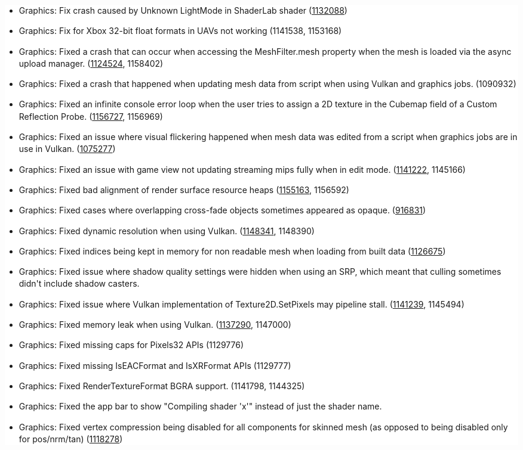 *   Graphics: Fix crash caused by Unknown LightMode in ShaderLab shader ([1132088](https://issuetracker.unity3d.com/issues/shaderlab-shader-is-causing-unity-to-crash-when-closing-the-editor-or-upgrading-the-project-to-newer-version))
    
*   Graphics: Fix for Xbox 32-bit float formats in UAVs not working (1141538, 1153168)
    
*   Graphics: Fixed a crash that can occur when accessing the MeshFilter.mesh property when the mesh is loaded via the async upload manager. ([1124524](https://issuetracker.unity3d.com/issues/standalone-player-crashes-when-accessing-mesh-filter-of-mesh-that-has-read-slash-write-disabled), 1158402)
    
*   Graphics: Fixed a crash that happened when updating mesh data from script when using Vulkan and graphics jobs. (1090932)
    
*   Graphics: Fixed an infinite console error loop when the user tries to assign a 2D texture in the Cubemap field of a Custom Reflection Probe. ([1156727](https://issuetracker.unity3d.com/issues/lighting-assigning-2d-texture-to-cubemap-property-of-reflection-probe-throws-error), 1156969)
    
*   Graphics: Fixed an issue where visual flickering happened when mesh data was edited from a script when graphics jobs are in use in Vulkan. ([1075277](https://issuetracker.unity3d.com/issues/dx12-dynamic-mesh-corruption-with-native-graphics-jobs-flickering-and-disapearing-meshes))
    
*   Graphics: Fixed an issue with game view not updating streaming mips fully when in edit mode. ([1141222](https://issuetracker.unity3d.com/issues/game-view-texture-mip-levels-are-loaded-based-on-the-scene-view-camera-when-the-showtexturestreamingsummary-script-has-been-run), 1145166)
    
*   Graphics: Fixed bad alignment of render surface resource heaps ([1155163](https://issuetracker.unity3d.com/issues/d3d12immediatecontext-bindtexture-crash-when-opening-a-scene-with-directx3d12), 1156592)
    
*   Graphics: Fixed cases where overlapping cross-fade objects sometimes appeared as opaque. ([916831](https://issuetracker.unity3d.com/issues/lod-blinking-artifact-at-speedtree-cross-fade-animation-when-several-tree-billboards-overlap))
    
*   Graphics: Fixed dynamic resolution when using Vulkan. ([1148341](https://issuetracker.unity3d.com/issues/android-player-crashes-on-changing-resolution-dynamically), 1148390)
    
*   Graphics: Fixed indices being kept in memory for non readable mesh when loading from built data ([1126675](https://issuetracker.unity3d.com/issues/mesh-memory-usage-increase-from-2018-dot-2-to-2018-dot-3-and-forward))
    
*   Graphics: Fixed issue where shadow quality settings were hidden when using an SRP, which meant that culling sometimes didn't include shadow casters.
    
*   Graphics: Fixed issue where Vulkan implementation of Texture2D.SetPixels may pipeline stall. ([1141239](https://issuetracker.unity3d.com/issues/vulkan-inefficient-memory-barriers-vkcmdcopybuffertoimage), 1145494)
    
*   Graphics: Fixed memory leak when using Vulkan. ([1137290](https://issuetracker.unity3d.com/issues/vulkan-memory-leak-is-present-when-using-postprocesslayer-in-an-android-build), 1147000)
    
*   Graphics: Fixed missing caps for Pixels32 APIs (1129776)
    
*   Graphics: Fixed missing IsEACFormat and IsXRFormat APIs (1129777)
    
*   Graphics: Fixed RenderTextureFormat BGRA support. (1141798, 1144325)
    
*   Graphics: Fixed the app bar to show "Compiling shader 'x'" instead of just the shader name.
    
*   Graphics: Fixed vertex compression being disabled for all components for skinned mesh (as opposed to being disabled only for pos/nrm/tan) ([1118278](https://issuetracker.unity3d.com/issues/vertex-compression-is-completely-disabled-on-platforms-with-compressedgpuskinningdisabled))
    
